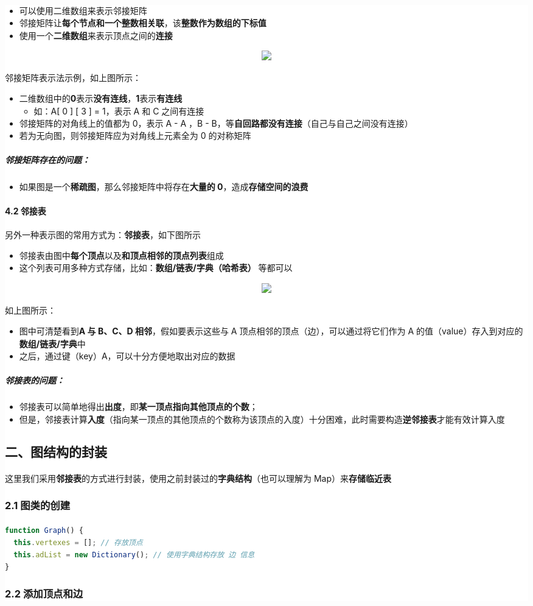 - 可以使用二维数组来表示邻接矩阵
- 邻接矩阵让**每个节点和一个整数相关联**，该**整数作为数组的下标值**
- 使用一个**二维数组**来表示顶点之间的**连接**

<div align=center>
  <img src="https://cdn.jsdelivr.net/gh/gaoxiaoduan/picGoImg@main/images/202201171341874.png" style="max-width:100%" />
</div>

邻接矩阵表示法示例，如上图所示：

- 二维数组中的**0**表示**没有连线**，**1**表示**有连线**
  - 如：A[ 0 ] [ 3 ] = 1，表示 A 和 C 之间有连接
- 邻接矩阵的对角线上的值都为 0，表示 A - A ，B - B，等**自回路都没有连接**（自己与自己之间没有连接）
- 若为无向图，则邻接矩阵应为对角线上元素全为 0 的对称矩阵

##### 邻接矩阵存在的问题：

- 如果图是一个**稀疏图**，那么邻接矩阵中将存在**大量的 0**，造成**存储空间的浪费**

#### 4.2 邻接表

另外一种表示图的常用方式为：**邻接表**，如下图所示

- 邻接表由图中**每个顶点**以及**和顶点相邻的顶点列表**组成
- 这个列表可用多种方式存储，比如：**数组/链表/字典（哈希表）** 等都可以

<div align=center>
  <img src="https://cdn.jsdelivr.net/gh/gaoxiaoduan/picGoImg@main/images/202201171345893.png" style="max-width:100%" />
</div>

如上图所示：

- 图中可清楚看到**A 与 B、C、D 相邻**，假如要表示这些与 A 顶点相邻的顶点（边），可以通过将它们作为 A 的值（value）存入到对应的**数组/链表/字典**中
- 之后，通过键（key）A，可以十分方便地取出对应的数据

##### 邻接表的问题：

- 邻接表可以简单地得出**出度**，即**某一顶点指向其他顶点的个数**；
- 但是，邻接表计算**入度**（指向某一顶点的其他顶点的个数称为该顶点的入度）十分困难，此时需要构造**逆邻接表**才能有效计算入度

## 二、图结构的封装

这里我们采用**邻接表**的方式进行封装，使用之前封装过的**字典结构**（也可以理解为 Map）来**存储临近表**

### 2.1 图类的创建

```js
function Graph() {
  this.vertexes = []; // 存放顶点
  this.adList = new Dictionary(); // 使用字典结构存放 边 信息
}
```

### 2.2 添加顶点和边

